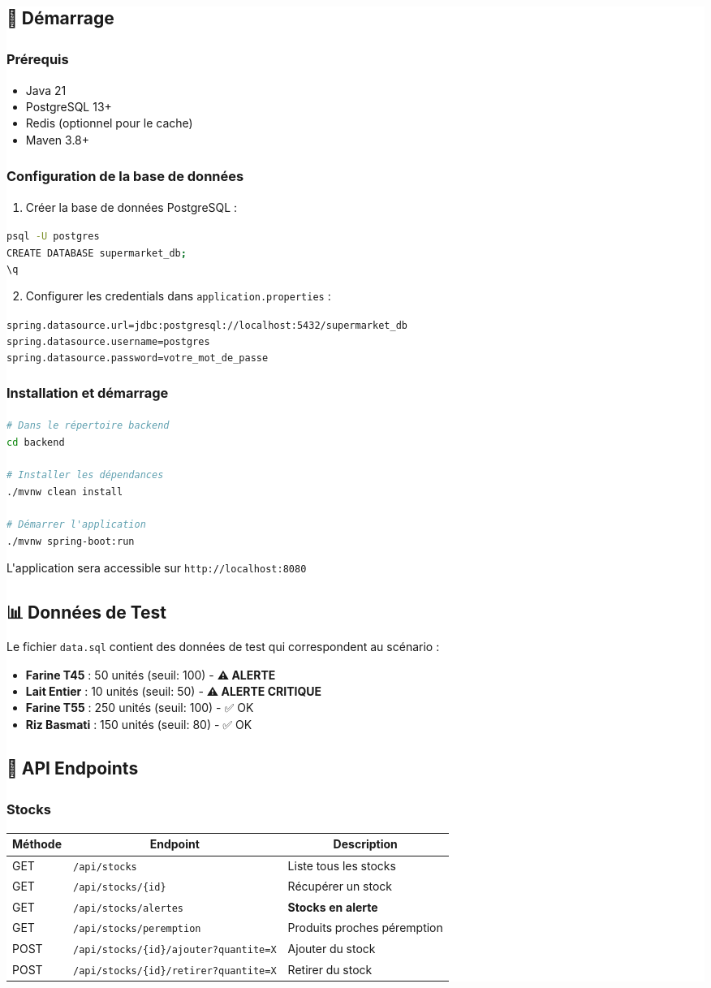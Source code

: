 ## 🚀 Démarrage

### Prérequis
- Java 21
- PostgreSQL 13+
- Redis (optionnel pour le cache)
- Maven 3.8+

### Configuration de la base de données

1. Créer la base de données PostgreSQL :
```bash
psql -U postgres
CREATE DATABASE supermarket_db;
\q
```

2. Configurer les credentials dans `application.properties` :
```properties
spring.datasource.url=jdbc:postgresql://localhost:5432/supermarket_db
spring.datasource.username=postgres
spring.datasource.password=votre_mot_de_passe
```

### Installation et démarrage

```bash
# Dans le répertoire backend
cd backend

# Installer les dépendances
./mvnw clean install

# Démarrer l'application
./mvnw spring-boot:run
```

L'application sera accessible sur `http://localhost:8080`

## 📊 Données de Test

Le fichier `data.sql` contient des données de test qui correspondent au scénario :
- **Farine T45** : 50 unités (seuil: 100) - **⚠️ ALERTE**
- **Lait Entier** : 10 unités (seuil: 50) - **⚠️ ALERTE CRITIQUE**
- **Farine T55** : 250 unités (seuil: 100) - ✅ OK
- **Riz Basmati** : 150 unités (seuil: 80) - ✅ OK

## 🔌 API Endpoints

### Stocks

| Méthode | Endpoint | Description |
|---------|----------|-------------|
| GET | `/api/stocks` | Liste tous les stocks |
| GET | `/api/stocks/{id}` | Récupérer un stock |
| GET | `/api/stocks/alertes` | **Stocks en alerte** |
| GET | `/api/stocks/peremption` | Produits proches péremption |
| POST | `/api/stocks/{id}/ajouter?quantite=X` | Ajouter du stock |
| POST | `/api/stocks/{id}/retirer?quantite=X` | Retirer du stock |

